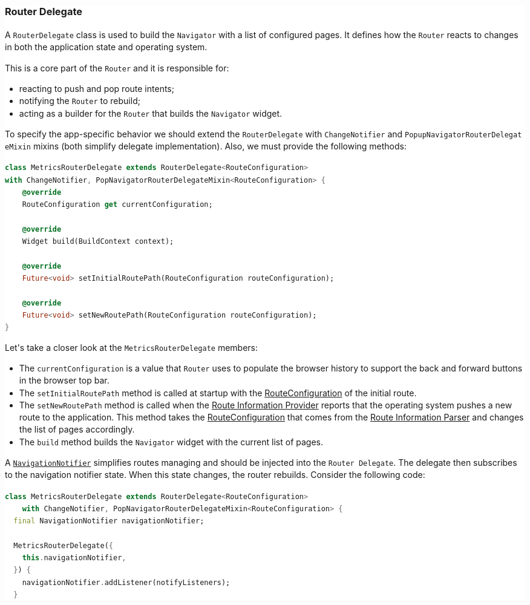 ### Router Delegate

A `RouterDelegate` class is used to build the `Navigator` with a list of configured pages. It defines how the `Router` reacts to changes in both the application state and operating system.

This is a core part of the `Router` and it is responsible for:
 - reacting to push and pop route intents;
 - notifying the `Router` to rebuild;
 - acting as a builder for the `Router` that builds the `Navigator` widget.

To specify the app-specific behavior we should extend the `RouterDelegate` with `ChangeNotifier` and `PopupNavigatorRouterDelegateMixin` mixins (both simplify delegate implementation). Also, we must provide the following methods:

```dart
class MetricsRouterDelegate extends RouterDelegate<RouteConfiguration> 
with ChangeNotifier, PopNavigatorRouterDelegateMixin<RouteConfiguration> {
    @override
    RouteConfiguration get currentConfiguration;

    @override
    Widget build(BuildContext context);

    @override
    Future<void> setInitialRoutePath(RouteConfiguration routeConfiguration);

    @override
    Future<void> setNewRoutePath(RouteConfiguration routeConfiguration);
}
```

Let's take a closer look at the `MetricsRouterDelegate` members:
- The `currentConfiguration` is a value that `Router` uses to populate the browser history to support the back and forward buttons in the browser top bar.
- The `setInitialRoutePath` method is called at startup with the [RouteConfiguration](#route-configuration) of the initial route.
- The `setNewRoutePath` method is called when the [Route Information Provider](#route-information-provider) reports that the operating system pushes a new route to the application. This method takes the [RouteConfiguration](#route-configuration) that comes from the [Route Information Parser](#route-information-parser) and changes the list of pages accordingly.
- The `build` method builds the `Navigator` widget with the current list of pages.

A [`NavigationNotifier`](#navigation-notifier) simplifies routes managing and should be injected into the `Router Delegate`. The delegate then subscribes to the navigation notifier state. When this state changes, the router rebuilds. Consider the following code:

```dart
class MetricsRouterDelegate extends RouterDelegate<RouteConfiguration>
    with ChangeNotifier, PopNavigatorRouterDelegateMixin<RouteConfiguration> {
  final NavigationNotifier navigationNotifier;

  MetricsRouterDelegate({
    this.navigationNotifier,
  }) {
    navigationNotifier.addListener(notifyListeners);
  }
```
